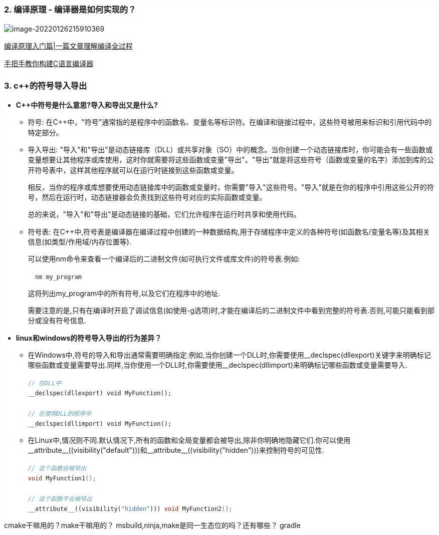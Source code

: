 

### 2. 编译原理 - 编译器是如何实现的？

![image-20220126215910369](https://s2.loli.net/2022/01/26/xVbeED8TKaYIG2w.png)

[编译原理入门篇|一篇文章理解编译全过程](https://www.cnblogs.com/fisherss/p/13905395.html)

[手把手教你构建C语言编译器](https://lotabout.me/2015/write-a-C-interpreter-0/)


### 3. c++的符号导入导出

* **C++中符号是什么意思?导入和导出又是什么?**
  * 符号: 
    在C++中，"符号"通常指的是程序中的函数名、变量名等标识符。在编译和链接过程中，这些符号被用来标识和引用代码中的特定部分。
  
  * 导入导出:
    "导入"和"导出"是动态链接库（DLL）或共享对象（SO）中的概念。当你创建一个动态链接库时，你可能会有一些函数或变量想要让其他程序或库使用，这时你就需要将这些函数或变量"导出"。"导出"就是将这些符号（函数或变量的名字）添加到库的公开符号表中，这样其他程序就可以在运行时链接到这些函数或变量。

    相反，当你的程序或库想要使用动态链接库中的函数或变量时，你需要"导入"这些符号。"导入"就是在你的程序中引用这些公开的符号，然后在运行时，动态链接器会负责找到这些符号对应的实际函数或变量。

    总的来说，"导入"和"导出"是动态链接的基础，它们允许程序在运行时共享和使用代码。

  * 符号表:
    在C++中,符号表是编译器在编译过程中创建的一种数据结构,用于存储程序中定义的各种符号(如函数名/变量名等)及其相关信息(如类型/作用域/内存位置等).

    可以使用nm命令来查看一个编译后的二进制文件(如可执行文件或库文件)的符号表.例如:
    ```c++
      nm my_program
    ```

    这将列出my_program中的所有符号,以及它们在程序中的地址.

    需要注意的是,只有在编译时开启了调试信息(如使用-g选项)时,才能在编译后的二进制文件中看到完整的符号表.否则,可能只能看到部分或没有符号信息.
    
* **linux和windows的符号导入导出的行为差异？**

  * 在Windows中,符号的导入和导出通常需要明确指定.例如,当你创建一个DLL时,你需要使用__declspec(dllexport)关键字来明确标记哪些函数或变量需要导出.同样,当你使用一个DLL时,你需要使用__declspec(dllimport)来明确标记哪些函数或变量需要导入.

    ```c++
    // 在DLL中
    __declspec(dllexport) void MyFunction();

    // 在使用DLL的程序中
    __declspec(dllimport) void MyFunction();
    ```
  * 在Linux中,情况则不同.默认情况下,所有的函数和全局变量都会被导出,除非你明确地隐藏它们.你可以使用__attribute__((visibility("default")))和__attribute__((visibility("hidden")))来控制符号的可见性.

    ```c++
    // 这个函数会被导出
    void MyFunction1();

    // 这个函数不会被导出
    __attribute__((visibility("hidden"))) void MyFunction2();
    ```


cmake干嘛用的？make干嘛用的？
msbuild,ninja,make是同一生态位的吗？还有哪些？
gradle